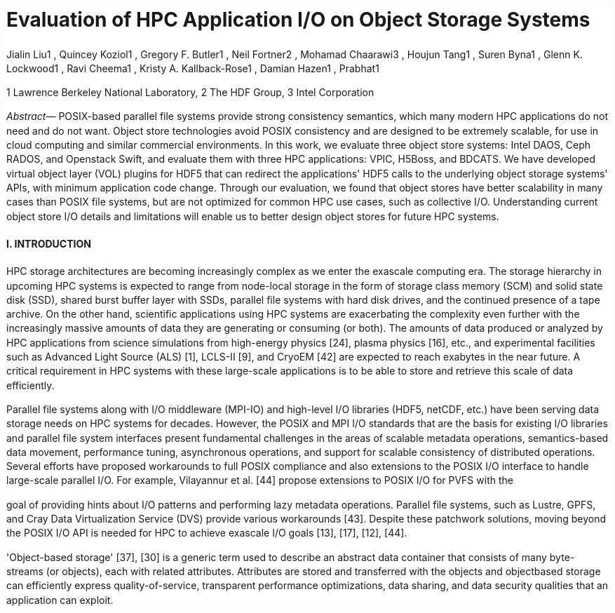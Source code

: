# Evaluation of HPC Application I/O on Object Storage Systems

Jialin Liu1 , Quincey Koziol1 , Gregory F. Butler1 , Neil Fortner2 , Mohamad Chaarawi3 , Houjun Tang1 , Suren Byna1 , Glenn K. Lockwood1 , Ravi Cheema1 , Kristy A. Kallback-Rose1 , Damian Hazen1 , Prabhat1

1 Lawrence Berkeley National Laboratory, 2 The HDF Group, 3 Intel Corporation

*Abstract*— POSIX-based parallel file systems provide strong consistency semantics, which many modern HPC applications do not need and do not want. Object store technologies avoid POSIX consistency and are designed to be extremely scalable, for use in cloud computing and similar commercial environments. In this work, we evaluate three object store systems: Intel DAOS, Ceph RADOS, and Openstack Swift, and evaluate them with three HPC applications: VPIC, H5Boss, and BDCATS. We have developed virtual object layer (VOL) plugins for HDF5 that can redirect the applications' HDF5 calls to the underlying object storage systems' APIs, with minimum application code change. Through our evaluation, we found that object stores have better scalability in many cases than POSIX file systems, but are not optimized for common HPC use cases, such as collective I/O. Understanding current object store I/O details and limitations will enable us to better design object stores for future HPC systems.

#### I. INTRODUCTION

HPC storage architectures are becoming increasingly complex as we enter the exascale computing era. The storage hierarchy in upcoming HPC systems is expected to range from node-local storage in the form of storage class memory (SCM) and solid state disk (SSD), shared burst buffer layer with SSDs, parallel file systems with hard disk drives, and the continued presence of a tape archive. On the other hand, scientific applications using HPC systems are exacerbating the complexity even further with the increasingly massive amounts of data they are generating or consuming (or both). The amounts of data produced or analyzed by HPC applications from science simulations from high-energy physics [24], plasma physics [16], etc., and experimental facilities such as Advanced Light Source (ALS) [1], LCLS-II [9], and CryoEM [42] are expected to reach exabytes in the near future. A critical requirement in HPC systems with these large-scale applications is to be able to store and retrieve this scale of data efficiently.

Parallel file systems along with I/O middleware (MPI-IO) and high-level I/O libraries (HDF5, netCDF, etc.) have been serving data storage needs on HPC systems for decades. However, the POSIX and MPI I/O standards that are the basis for existing I/O libraries and parallel file system interfaces present fundamental challenges in the areas of scalable metadata operations, semantics-based data movement, performance tuning, asynchronous operations, and support for scalable consistency of distributed operations. Several efforts have proposed workarounds to full POSIX compliance and also extensions to the POSIX I/O interface to handle large-scale parallel I/O. For example, Vilayannur et al. [44] propose extensions to POSIX I/O for PVFS with the

goal of providing hints about I/O patterns and performing lazy metadata operations. Parallel file systems, such as Lustre, GPFS, and Cray Data Virtualization Service (DVS) provide various workarounds [43]. Despite these patchwork solutions, moving beyond the POSIX I/O API is needed for HPC to achieve exascale I/O goals [13], [17], [12], [44].

'Object-based storage' [37], [30] is a generic term used to describe an abstract data container that consists of many byte-streams (or objects), each with related attributes. Attributes are stored and transferred with the objects and objectbased storage can efficiently express quality-of-service, transparent performance optimizations, data sharing, and data security qualities that an application can exploit.

